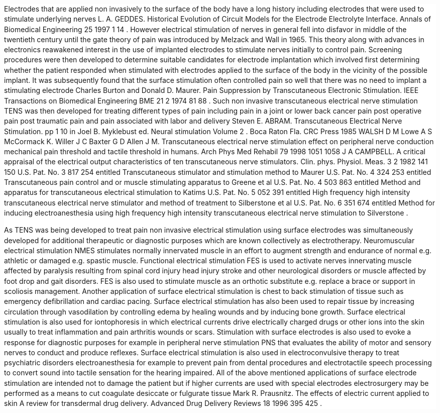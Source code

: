 Electrodes that are applied non invasively to the surface of the body have a long history including electrodes that were used to stimulate underlying nerves L. A. GEDDES. Historical Evolution of Circuit Models for the Electrode Electrolyte Interface. Annals of Biomedical Engineering 25 1997 1 14 . However electrical stimulation of nerves in general fell into disfavor in middle of the twentieth century until the gate theory of pain was introduced by Melzack and Wall in 1965. This theory along with advances in electronics reawakened interest in the use of implanted electrodes to stimulate nerves initially to control pain. Screening procedures were then developed to determine suitable candidates for electrode implantation which involved first determining whether the patient responded when stimulated with electrodes applied to the surface of the body in the vicinity of the possible implant. It was subsequently found that the surface stimulation often controlled pain so well that there was no need to implant a stimulating electrode Charles Burton and Donald D. Maurer. Pain Suppression by Transcutaneous Electronic Stimulation. IEEE Transactions on Biomedical Engineering BME 21 2 1974 81 88 . Such non invasive transcutaneous electrical nerve stimulation TENS was then developed for treating different types of pain including pain in a joint or lower back cancer pain post operative pain post traumatic pain and pain associated with labor and delivery Steven E. ABRAM. Transcutaneous Electrical Nerve Stimulation. pp 1 10 in Joel B. Myklebust ed. Neural stimulation Volume 2 . Boca Raton Fla. CRC Press 1985 WALSH D M Lowe A S McCormack K. Willer J C Baxter G D Allen J M. Transcutaneous electrical nerve stimulation effect on peripheral nerve conduction mechanical pain threshold and tactile threshold in humans. Arch Phys Med Rehabil 79 1998 1051 1058 J A CAMPBELL. A critical appraisal of the electrical output characteristics of ten transcutaneous nerve stimulators. Clin. phys. Physiol. Meas. 3 2 1982 141 150 U.S. Pat. No. 3 817 254 entitled Transcutaneous stimulator and stimulation method to Maurer U.S. Pat. No. 4 324 253 entitled Transcutaneous pain control and or muscle stimulating apparatus to Greene et al U.S. Pat. No. 4 503 863 entitled Method and apparatus for transcutaneous electrical stimulation to Katims U.S. Pat. No. 5 052 391 entitled High frequency high intensity transcutaneous electrical nerve stimulator and method of treatment to Silberstone et al U.S. Pat. No. 6 351 674 entitled Method for inducing electroanesthesia using high frequency high intensity transcutaneous electrical nerve stimulation to Silverstone .

As TENS was being developed to treat pain non invasive electrical stimulation using surface electrodes was simultaneously developed for additional therapeutic or diagnostic purposes which are known collectively as electrotherapy. Neuromuscular electrical stimulation NMES stimulates normally innervated muscle in an effort to augment strength and endurance of normal e.g. athletic or damaged e.g. spastic muscle. Functional electrical stimulation FES is used to activate nerves innervating muscle affected by paralysis resulting from spinal cord injury head injury stroke and other neurological disorders or muscle affected by foot drop and gait disorders. FES is also used to stimulate muscle as an orthotic substitute e.g. replace a brace or support in scoliosis management. Another application of surface electrical stimulation is chest to back stimulation of tissue such as emergency defibrillation and cardiac pacing. Surface electrical stimulation has also been used to repair tissue by increasing circulation through vasodilation by controlling edema by healing wounds and by inducing bone growth. Surface electrical stimulation is also used for iontophoresis in which electrical currents drive electrically charged drugs or other ions into the skin usually to treat inflammation and pain arthritis wounds or scars. Stimulation with surface electrodes is also used to evoke a response for diagnostic purposes for example in peripheral nerve stimulation PNS that evaluates the ability of motor and sensory nerves to conduct and produce reflexes. Surface electrical stimulation is also used in electroconvulsive therapy to treat psychiatric disorders electroanesthesia for example to prevent pain from dental procedures and electrotactile speech processing to convert sound into tactile sensation for the hearing impaired. All of the above mentioned applications of surface electrode stimulation are intended not to damage the patient but if higher currents are used with special electrodes electrosurgery may be performed as a means to cut coagulate desiccate or fulgurate tissue Mark R. Prausnitz. The effects of electric current applied to skin A review for transdermal drug delivery. Advanced Drug Delivery Reviews 18 1996 395 425 .
